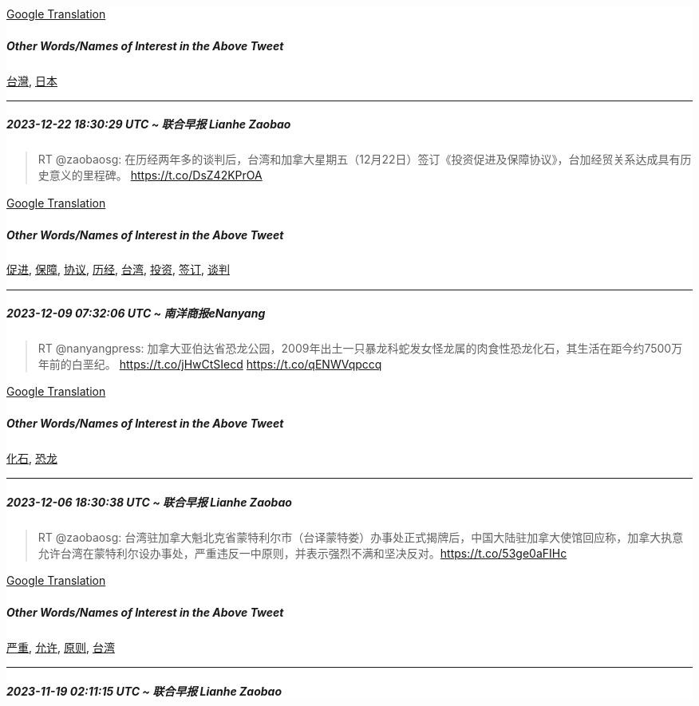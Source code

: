 [Google Translation](https://translate.google.com/?hi=en&tab=TT&sl=zh-CN&tl=en&op=translate&text=RT+%40rijingzhongwen%3A+%E3%80%90%E5%8A%A0%E6%8B%BF%E5%A4%A7%E5%8A%A0%E5%BC%B7%E6%A3%AE%E6%9E%97%E4%BF%9D%E8%AD%B7%E8%AE%93%E6%97%A5%E6%9C%AC%E9%8B%BC%E7%90%B4%E7%94%9F%E7%94%A3%E4%BA%AE%E9%BB%83%E7%87%88%EF%BC%9F%E3%80%91%E5%8C%97%E7%BE%8E%E7%94%A3%E9%9B%B2%E6%9D%89%E6%9C%A8%E6%98%AF%E5%81%9A%E9%8B%BC%E7%90%B4%E5%92%8C%E5%90%89%E4%BB%96%E7%9A%84%E7%B5%95%E4%BD%B3%E6%9D%90%E6%96%99%E3%80%82%E5%8A%A0%E6%8B%BF%E5%A4%A7%E6%94%BF%E5%BA%9C%E7%AD%89%E5%B0%8D%E6%A8%B9%E9%BD%A1%E5%9C%A8140%E5%B9%B4%E4%BB%A5%E4%B8%8A%E7%9A%84%E6%A8%B9%E6%9C%A8%E5%8A%A0%E5%BC%B7%E4%BF%9D%E8%AD%B7%EF%BC%8C%E6%A8%B9%E9%BD%A1%E9%AB%98%E7%9A%84%E6%A8%B9%E6%9C%A8%E7%9A%84%E7%A0%8D%E4%BC%90%E6%B8%9B%E5%B0%91%E3%80%82%E6%97%A5%E6%9C%AC%E7%9A%84%E7%9B%B8%E9%97%9C%E4%BA%BA%E5%A3%AB%E7%84%A1%E5%A5%88%E5%9C%B0%E8%AA%AC%EF%BC%9A%E3%80%8C%E6%B2%92%E6%9C%89%E7%AF%80%E7%9A%84%E5%A5%BD%E6%9C%A8%E6%9D%90%E5%BE%88%E5%B0%91%E8%A6%8B%EF%BC%8C%E4%B8%AD%E5%9C%8B%E5%A4%A7%E9%99%B8%E5%92%8C%E5%8F%B0%E7%81%A3%E4%B9%9F%E4%BE%86%E8%B2%B7%E3%80%8D%E2%80%A6%E2%80%A6http%E2%80%A6)
##### Other Words/Names of Interest in the Above Tweet
[台灣](台灣.md), [日本](日本.md)
___
##### 2023-12-22 18:30:29 UTC ~ 联合早报 Lianhe Zaobao
> RT @zaobaosg: 在历经两年多的谈判后，台湾和加拿大星期五（12月22日）签订《投资促进及保障协议》，台加经贸关系达成具有历史意义的里程碑。 https://t.co/DsZ42KPrOA

[Google Translation](https://translate.google.com/?hi=en&tab=TT&sl=zh-CN&tl=en&op=translate&text=RT+%40zaobaosg%3A+%E5%9C%A8%E5%8E%86%E7%BB%8F%E4%B8%A4%E5%B9%B4%E5%A4%9A%E7%9A%84%E8%B0%88%E5%88%A4%E5%90%8E%EF%BC%8C%E5%8F%B0%E6%B9%BE%E5%92%8C%E5%8A%A0%E6%8B%BF%E5%A4%A7%E6%98%9F%E6%9C%9F%E4%BA%94%EF%BC%8812%E6%9C%8822%E6%97%A5%EF%BC%89%E7%AD%BE%E8%AE%A2%E3%80%8A%E6%8A%95%E8%B5%84%E4%BF%83%E8%BF%9B%E5%8F%8A%E4%BF%9D%E9%9A%9C%E5%8D%8F%E8%AE%AE%E3%80%8B%EF%BC%8C%E5%8F%B0%E5%8A%A0%E7%BB%8F%E8%B4%B8%E5%85%B3%E7%B3%BB%E8%BE%BE%E6%88%90%E5%85%B7%E6%9C%89%E5%8E%86%E5%8F%B2%E6%84%8F%E4%B9%89%E7%9A%84%E9%87%8C%E7%A8%8B%E7%A2%91%E3%80%82+https%3A%2F%2Ft.co%2FDsZ42KPrOA)
##### Other Words/Names of Interest in the Above Tweet
[促进](促进.md), [保障](保障.md), [协议](协议.md), [历经](历经.md), [台湾](台湾.md), [投资](投资.md), [签订](签订.md), [谈判](谈判.md)
___
##### 2023-12-09 07:32:06 UTC ~ 南洋商报eNanyang
> RT @nanyangpress: 加拿大亚伯达省恐龙公园，2009年出土一只暴龙科蛇发女怪龙属的肉食性恐龙化石，其生活在距今约7500万年前的白垩纪。 https://t.co/jHwCtSIecd https://t.co/qENWVqpccq

[Google Translation](https://translate.google.com/?hi=en&tab=TT&sl=zh-CN&tl=en&op=translate&text=RT+%40nanyangpress%3A+%E5%8A%A0%E6%8B%BF%E5%A4%A7%E4%BA%9A%E4%BC%AF%E8%BE%BE%E7%9C%81%E6%81%90%E9%BE%99%E5%85%AC%E5%9B%AD%EF%BC%8C2009%E5%B9%B4%E5%87%BA%E5%9C%9F%E4%B8%80%E5%8F%AA%E6%9A%B4%E9%BE%99%E7%A7%91%E8%9B%87%E5%8F%91%E5%A5%B3%E6%80%AA%E9%BE%99%E5%B1%9E%E7%9A%84%E8%82%89%E9%A3%9F%E6%80%A7%E6%81%90%E9%BE%99%E5%8C%96%E7%9F%B3%EF%BC%8C%E5%85%B6%E7%94%9F%E6%B4%BB%E5%9C%A8%E8%B7%9D%E4%BB%8A%E7%BA%A67500%E4%B8%87%E5%B9%B4%E5%89%8D%E7%9A%84%E7%99%BD%E5%9E%A9%E7%BA%AA%E3%80%82+https%3A%2F%2Ft.co%2FjHwCtSIecd+https%3A%2F%2Ft.co%2FqENWVqpccq)
##### Other Words/Names of Interest in the Above Tweet
[化石](化石.md), [恐龙](恐龙.md)
___
##### 2023-12-06 18:30:38 UTC ~ 联合早报 Lianhe Zaobao
> RT @zaobaosg: 台湾驻加拿大魁北克省蒙特利尔市（台译蒙特娄）办事处正式揭牌后，中国大陆驻加拿大使馆回应称，加拿大执意允许台湾在蒙特利尔设办事处，严重违反一中原则，并表示强烈不满和坚决反对。https://t.co/53ge0aFIHc

[Google Translation](https://translate.google.com/?hi=en&tab=TT&sl=zh-CN&tl=en&op=translate&text=RT+%40zaobaosg%3A+%E5%8F%B0%E6%B9%BE%E9%A9%BB%E5%8A%A0%E6%8B%BF%E5%A4%A7%E9%AD%81%E5%8C%97%E5%85%8B%E7%9C%81%E8%92%99%E7%89%B9%E5%88%A9%E5%B0%94%E5%B8%82%EF%BC%88%E5%8F%B0%E8%AF%91%E8%92%99%E7%89%B9%E5%A8%84%EF%BC%89%E5%8A%9E%E4%BA%8B%E5%A4%84%E6%AD%A3%E5%BC%8F%E6%8F%AD%E7%89%8C%E5%90%8E%EF%BC%8C%E4%B8%AD%E5%9B%BD%E5%A4%A7%E9%99%86%E9%A9%BB%E5%8A%A0%E6%8B%BF%E5%A4%A7%E4%BD%BF%E9%A6%86%E5%9B%9E%E5%BA%94%E7%A7%B0%EF%BC%8C%E5%8A%A0%E6%8B%BF%E5%A4%A7%E6%89%A7%E6%84%8F%E5%85%81%E8%AE%B8%E5%8F%B0%E6%B9%BE%E5%9C%A8%E8%92%99%E7%89%B9%E5%88%A9%E5%B0%94%E8%AE%BE%E5%8A%9E%E4%BA%8B%E5%A4%84%EF%BC%8C%E4%B8%A5%E9%87%8D%E8%BF%9D%E5%8F%8D%E4%B8%80%E4%B8%AD%E5%8E%9F%E5%88%99%EF%BC%8C%E5%B9%B6%E8%A1%A8%E7%A4%BA%E5%BC%BA%E7%83%88%E4%B8%8D%E6%BB%A1%E5%92%8C%E5%9D%9A%E5%86%B3%E5%8F%8D%E5%AF%B9%E3%80%82https%3A%2F%2Ft.co%2F53ge0aFIHc)
##### Other Words/Names of Interest in the Above Tweet
[严重](严重.md), [允许](允许.md), [原则](原则.md), [台湾](台湾.md)
___
##### 2023-11-19 02:11:15 UTC ~ 联合早报 Lianhe Zaobao
